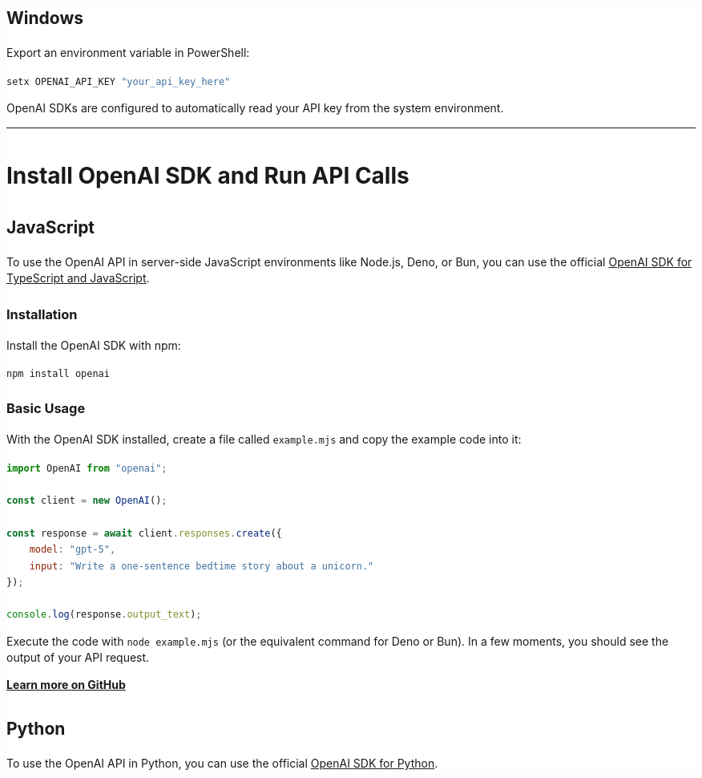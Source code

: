 ## Windows

Export an environment variable in PowerShell:

```bash
setx OPENAI_API_KEY "your_api_key_here"
```

OpenAI SDKs are configured to automatically read your API key from the system environment.

---

# Install OpenAI SDK and Run API Calls

## JavaScript

To use the OpenAI API in server-side JavaScript environments like Node.js, Deno, or Bun, you can use the official [OpenAI SDK for TypeScript and JavaScript](https://github.com/openai/openai-node).

### Installation

Install the OpenAI SDK with npm:

```bash
npm install openai
```

### Basic Usage

With the OpenAI SDK installed, create a file called `example.mjs` and copy the example code into it:

```javascript
import OpenAI from "openai";

const client = new OpenAI();

const response = await client.responses.create({
    model: "gpt-5",
    input: "Write a one-sentence bedtime story about a unicorn."
});

console.log(response.output_text);
```

Execute the code with `node example.mjs` (or the equivalent command for Deno or Bun). In a few moments, you should see the output of your API request.

**[Learn more on GitHub](https://github.com/openai/openai-node)**

## Python

To use the OpenAI API in Python, you can use the official [OpenAI SDK for Python](https://github.com/openai/openai-python).

